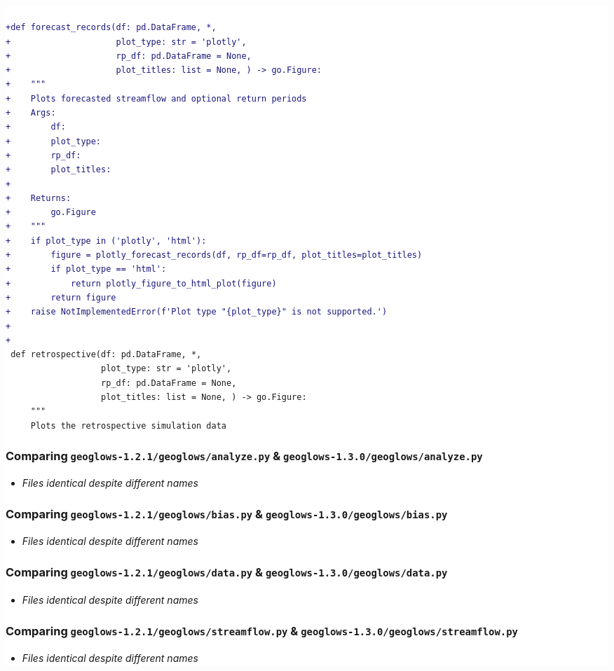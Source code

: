 ```diff
 
+def forecast_records(df: pd.DataFrame, *,
+                     plot_type: str = 'plotly',
+                     rp_df: pd.DataFrame = None,
+                     plot_titles: list = None, ) -> go.Figure:
+    """
+    Plots forecasted streamflow and optional return periods
+    Args:
+        df:
+        plot_type:
+        rp_df:
+        plot_titles:
+
+    Returns:
+        go.Figure
+    """
+    if plot_type in ('plotly', 'html'):
+        figure = plotly_forecast_records(df, rp_df=rp_df, plot_titles=plot_titles)
+        if plot_type == 'html':
+            return plotly_figure_to_html_plot(figure)
+        return figure
+    raise NotImplementedError(f'Plot type "{plot_type}" is not supported.')
+
+
 def retrospective(df: pd.DataFrame, *,
                   plot_type: str = 'plotly',
                   rp_df: pd.DataFrame = None,
                   plot_titles: list = None, ) -> go.Figure:
     """
     Plots the retrospective simulation data
```

### Comparing `geoglows-1.2.1/geoglows/analyze.py` & `geoglows-1.3.0/geoglows/analyze.py`

 * *Files identical despite different names*

### Comparing `geoglows-1.2.1/geoglows/bias.py` & `geoglows-1.3.0/geoglows/bias.py`

 * *Files identical despite different names*

### Comparing `geoglows-1.2.1/geoglows/data.py` & `geoglows-1.3.0/geoglows/data.py`

 * *Files identical despite different names*

### Comparing `geoglows-1.2.1/geoglows/streamflow.py` & `geoglows-1.3.0/geoglows/streamflow.py`

 * *Files identical despite different names*
